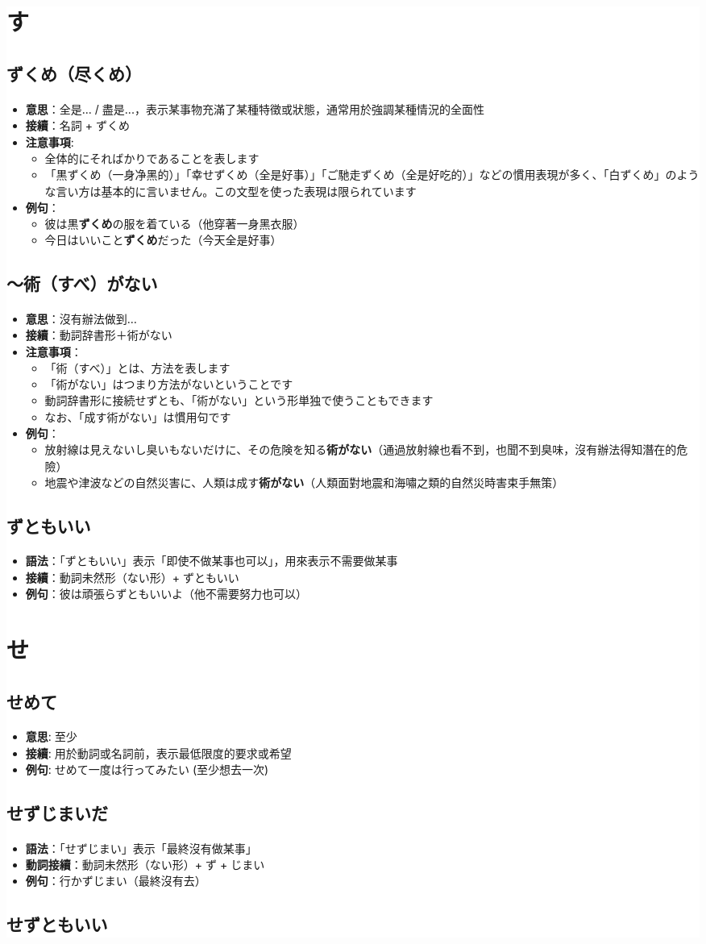 # す

## ずくめ（尽くめ）

- **意思**：全是... / 盡是...，表示某事物充滿了某種特徵或狀態，通常用於強調某種情況的全面性
- **接續**：名詞 + ずくめ
- **注意事項**: 
    - 全体的にそればかりであることを表します
    - 「黒ずくめ（一身净黑的）」「幸せずくめ（全是好事）」「ご馳走ずくめ（全是好吃的）」などの慣用表現が多く、「白ずくめ」のような言い方は基本的に言いません。この文型を使った表現は限られています
- **例句**：
    - 彼は黒**ずくめ**の服を着ている（他穿著一身黑衣服）
    - 今日はいいこと**ずくめ**だった（今天全是好事）

## ～術（すべ）がない

- **意思**：沒有辦法做到…
- **接續**：動詞辞書形＋術がない
- **注意事項**：
    - 「術（すべ）」とは、方法を表します
    - 「術がない」はつまり方法がないということです
    - 動詞辞書形に接続せずとも、「術がない」という形単独で使うこともできます 
    - なお、「成す術がない」は慣用句です
- **例句**：
    - 放射線は見えないし臭いもないだけに、その危険を知る**術がない**（通過放射線也看不到，也聞不到臭味，沒有辦法得知潛在的危險）
    - 地震や津波などの自然災害に、人類は成す**術がない**（人類面對地震和海嘯之類的自然災時害束手無策）

## ずともいい

- **語法**：「ずともいい」表示「即使不做某事也可以」，用來表示不需要做某事
- **接續**：動詞未然形（ない形）+ ずともいい
- **例句**：彼は頑張らずともいいよ（他不需要努力也可以）

# せ

## せめて

- **意思**: 至少
- **接續**: 用於動詞或名詞前，表示最低限度的要求或希望
- **例句**: せめて一度は行ってみたい (至少想去一次)

## せずじまいだ

- **語法**：「せずじまい」表示「最終沒有做某事」
- **動詞接續**：動詞未然形（ない形）+ ず + じまい
- **例句**：行かずじまい（最終沒有去）

## せずともいい
